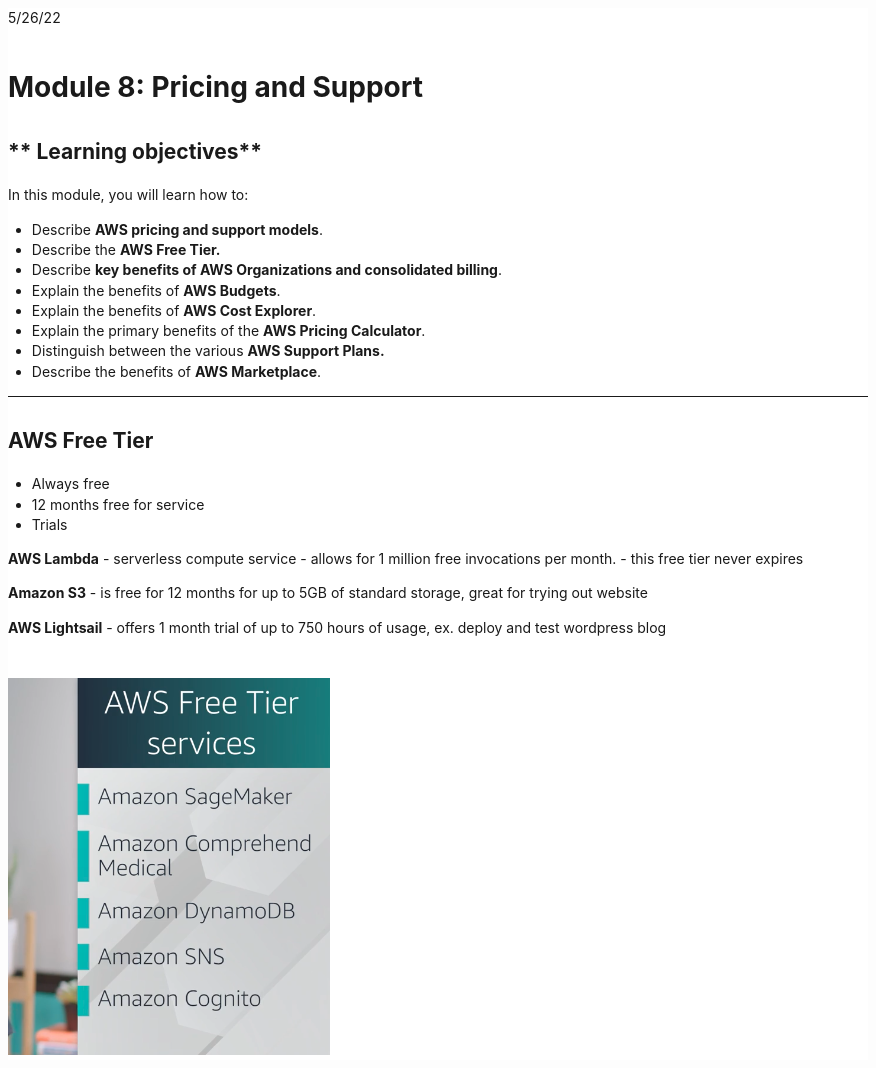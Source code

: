 5/26/22

# Module 8: Pricing and Support

## ** Learning objectives**

In this module, you will learn how to:

- Describe **AWS pricing and support models**.
- Describe the **AWS Free Tier.**
- Describe **key benefits of AWS Organizations and consolidated billing**.
- Explain the benefits of **AWS Budgets**.
- Explain the benefits of **AWS Cost Explorer**.
- Explain the primary benefits of the **AWS Pricing Calculator**.
- Distinguish between the various **AWS Support Plans.**
- Describe the benefits of **AWS Marketplace**.

---

## AWS Free Tier

- Always free
- 12 months free for service
- Trials

**AWS Lambda** - serverless compute service - allows for 1 million free invocations per month. - this free tier never expires

**Amazon S3** - is free for 12 months for up to 5GB of standard storage, great for trying out website

**AWS Lightsail** - offers 1 month trial of up to 750 hours of usage, ex. deploy and test wordpress blog

![image-20220526190639135](Module%208%20-%20Pricing%20and%20Support.assets/image-20220526190639135.png)
